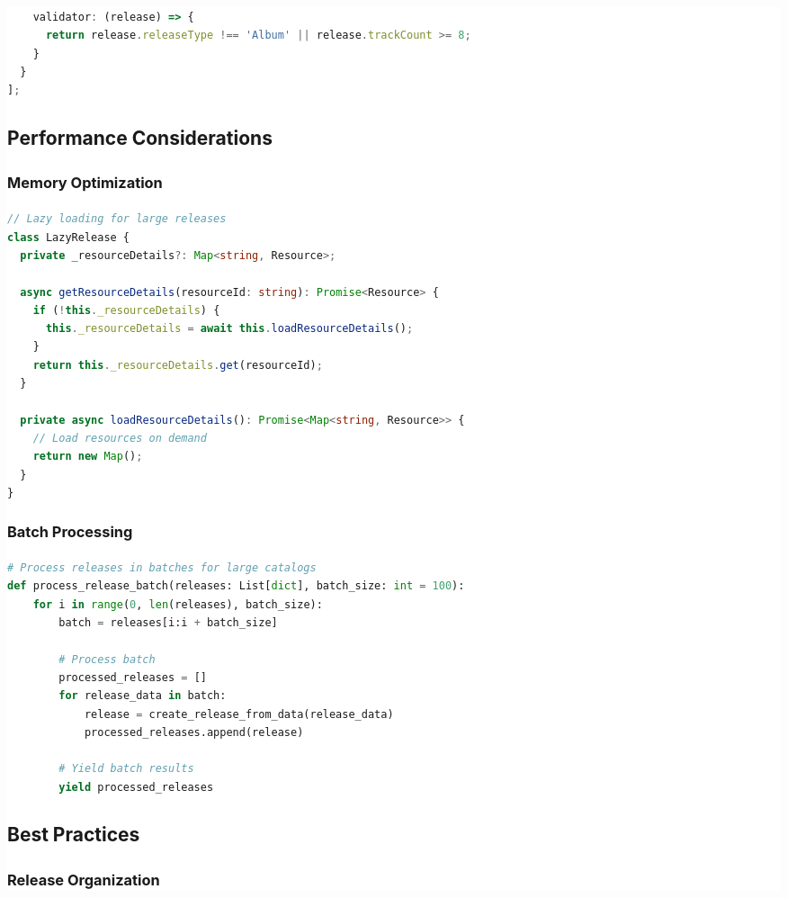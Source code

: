 ```typescript
    validator: (release) => {
      return release.releaseType !== 'Album' || release.trackCount >= 8;
    }
  }
];
```

## Performance Considerations

### Memory Optimization

```typescript
// Lazy loading for large releases
class LazyRelease {
  private _resourceDetails?: Map<string, Resource>;
  
  async getResourceDetails(resourceId: string): Promise<Resource> {
    if (!this._resourceDetails) {
      this._resourceDetails = await this.loadResourceDetails();
    }
    return this._resourceDetails.get(resourceId);
  }
  
  private async loadResourceDetails(): Promise<Map<string, Resource>> {
    // Load resources on demand
    return new Map();
  }
}
```

### Batch Processing

```python
# Process releases in batches for large catalogs
def process_release_batch(releases: List[dict], batch_size: int = 100):
    for i in range(0, len(releases), batch_size):
        batch = releases[i:i + batch_size]
        
        # Process batch
        processed_releases = []
        for release_data in batch:
            release = create_release_from_data(release_data)
            processed_releases.append(release)
        
        # Yield batch results
        yield processed_releases
```

## Best Practices

### Release Organization
